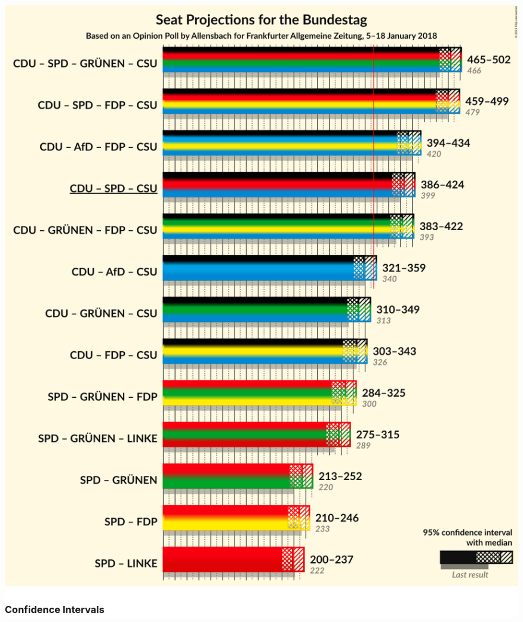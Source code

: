 ![Graph with coalitions seats not yet produced](2018-01-18-Allensbach-coalitions-seats.png "Coalitions Seats")

### Confidence Intervals
